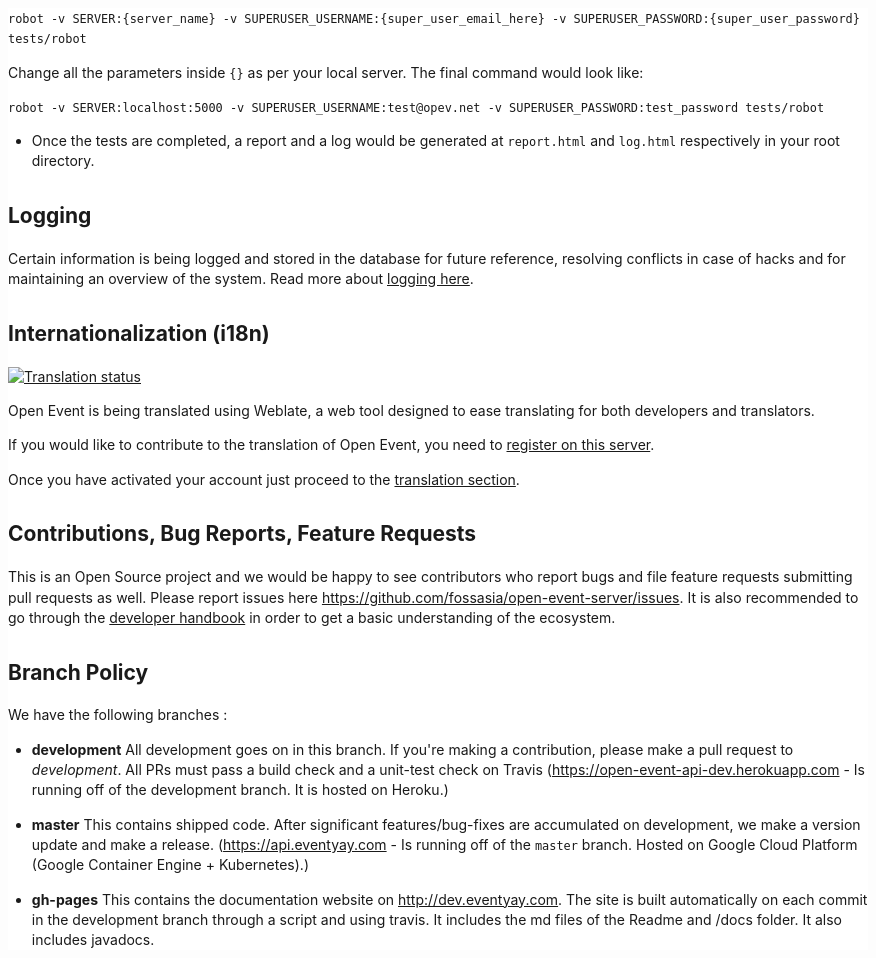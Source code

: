 ```
robot -v SERVER:{server_name} -v SUPERUSER_USERNAME:{super_user_email_here} -v SUPERUSER_PASSWORD:{super_user_password} tests/robot
```

Change all the parameters inside `{}` as per your local server. The final command would look like:
```
robot -v SERVER:localhost:5000 -v SUPERUSER_USERNAME:test@opev.net -v SUPERUSER_PASSWORD:test_password tests/robot
```
* Once the tests are completed, a report and a log would be generated at `report.html` and `log.html` respectively in your root directory.

## Logging

Certain information is being logged and stored in the database for future reference, resolving conflicts in case of hacks and for maintaining an overview of the system. Read more about [logging here](/docs/general/logs.md).

## Internationalization (i18n)

[![Translation status](https://hosted.weblate.org/widgets/open-event/-/multi-blue.svg)](https://hosted.weblate.org/engage/open-event)

Open Event is being translated using Weblate, a web tool designed to ease translating for both developers and translators.

If you would like to contribute to the translation of Open Event, you need to [register on this server](https://hosted.weblate.org/accounts/register/).

Once you have activated your account just proceed to the [translation section](https://hosted.weblate.org/projects/open-event/).


## Contributions, Bug Reports, Feature Requests

This is an Open Source project and we would be happy to see contributors who report bugs and file feature requests submitting pull requests as well. Please report issues here https://github.com/fossasia/open-event-server/issues. It is also recommended to go through the [developer handbook](https://github.com/fossasia/open-event/tree/master/docs/dev-handbook) in order to get a basic understanding of the ecosystem.

## Branch Policy

We have the following branches :
 * **development**
	 All development goes on in this branch. If you're making a contribution, please make a pull request to _development_.
	 All PRs must pass a build check and a unit-test check on Travis (https://open-event-api-dev.herokuapp.com - Is running off of the development branch. It is hosted on Heroku.)

 * **master**
   This contains shipped code. After significant features/bug-fixes are accumulated on development, we make a version update and make a release. (https://api.eventyay.com - Is running off of the `master` branch. Hosted on Google Cloud Platform (Google Container Engine + Kubernetes).)
 * **gh-pages**
   This contains the documentation website on http://dev.eventyay.com. The site is built automatically on each commit in the development branch through a script and using travis. It includes the md files of the Readme and /docs folder. It also includes javadocs.
